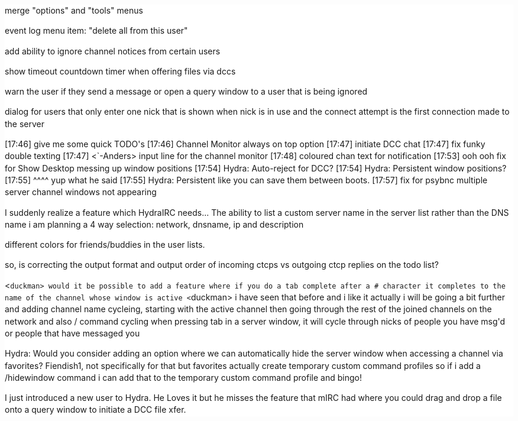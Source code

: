 merge "options" and "tools" menus

event log menu item: "delete all from this user"

add ability to ignore channel notices from certain users

show timeout countdown timer when offering files via dccs

warn the user if they send a message or open a query window to a user
that is being ignored

dialog for users that only enter one nick that is shown when nick is in use
and the connect attempt is the first connection made to the server

[17:46] <Hydra> give me some quick TODO's
[17:46] <HeadHarve> Channel Monitor always on top option
[17:47] <kjun> initiate DCC chat
[17:47] <HeadHarve> fix funky double texting
[17:47] <`-Anders> input line for the channel monitor
[17:48] <HeadHarve> coloured chan text for notification
[17:53] <HeadHarve> ooh ooh fix for Show Desktop messing up window positions
[17:54] <MrNobody> Hydra: Auto-reject for DCC?
[17:54] <MrNobody> Hydra: Persistent window positions?
[17:55] <HeadHarve> ^^^^ yup what he said
[17:55] <MrNobody> Hydra: Persistent like you can save them between boots.
[17:57] <HeadHarve> fix for psybnc multiple server channel windows not appearing

<sholom> I suddenly realize a feature which HydraIRC needs...
<sholom> The ability to list a custom server name in the server list rather than the DNS name
<Hydra> i am planning a 4 way selection:  network, dnsname, ip and description

<blub> different colors for friends/buddies in the user lists.


<Random832> so, is correcting the output format and output order of incoming ctcps vs outgoing ctcp replies on the todo list?

<`duckman> would it be possible to add a feature where if you do a tab complete after a # character it completes to the name of the channel whose window is active
<`duckman> i have seen that before and i like it
<Hydra> actually i will be going a bit further and adding channel name cycleing, starting with the active channel then going through the rest of the joined channels on the network
<Hydra> and also / command cycling
<Hydra> when pressing tab in a server window, it will cycle through nicks of people you have msg'd or people that have messaged you

<Fiendish1> Hydra: Would you consider adding an option where we can automatically hide the server window when accessing a channel via favorites?
<Hydra> Fiendish1, not specifically for that
<Hydra> but favorites actually create temporary custom command profiles
<Hydra> so if i add a /hidewindow command
<Hydra> i can add that to the temporary custom command profile
<Hydra> and bingo!

<Fiendish1> I just introduced a new user to Hydra. He Loves it but he misses the feature that mIRC had where you could drag and drop a file onto a query window to initiate a DCC file xfer.
